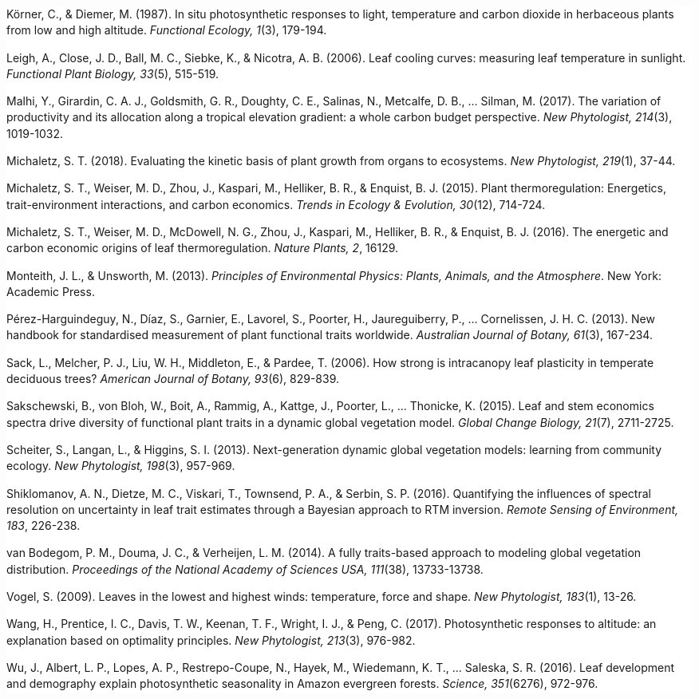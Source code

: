 Körner, C., &amp; Diemer, M. (1987). In situ photosynthetic responses to light, temperature and carbon dioxide in herbaceous plants from low and high altitude. <em>Functional Ecology, 1</em>(3), 179-194.

Leigh, A., Close, J. D., Ball, M. C., Siebke, K., &amp; Nicotra, A. B. (2006). Leaf cooling curves: measuring leaf temperature in sunlight. <em>Functional Plant Biology, 33</em>(5), 515-519.

Malhi, Y., Girardin, C. A. J., Goldsmith, G. R., Doughty, C. E., Salinas, N., Metcalfe, D. B., ... Silman, M. (2017). The variation of productivity and its allocation along a tropical elevation gradient: a whole carbon budget perspective. <em>New Phytologist, 214</em>(3), 1019-1032.

Michaletz, S. T. (2018). Evaluating the kinetic basis of plant growth from organs to ecosystems. <em>New Phytologist, 219</em>(1), 37-44.

Michaletz, S. T., Weiser, M. D., Zhou, J., Kaspari, M., Helliker, B. R., &amp; Enquist, B. J. (2015). Plant thermoregulation: Energetics, trait-environment interactions, and carbon economics. <em>Trends in Ecology &amp; Evolution, 30</em>(12), 714-724.

Michaletz, S. T., Weiser, M. D., McDowell, N. G., Zhou, J., Kaspari, M., Helliker, B. R., &amp; Enquist, B. J. (2016). The energetic and carbon economic origins of leaf thermoregulation. <em>Nature Plants, 2</em>, 16129.

Monteith, J. L., &amp; Unsworth, M. (2013). <em>Principles of Environmental Physics: Plants, Animals, and the Atmosphere</em>. New York: Academic Press.

Pérez-Harguindeguy, N., Díaz, S., Garnier, E., Lavorel, S., Poorter, H., Jaureguiberry, P., ... Cornelissen, J. H. C. (2013). New handbook for standardised measurement of plant functional traits worldwide. <em>Australian Journal of Botany, 61</em>(3), 167-234.

Sack, L., Melcher, P. J., Liu, W. H., Middleton, E., &amp; Pardee, T. (2006). How strong is intracanopy leaf plasticity in temperate deciduous trees? <em>American Journal of Botany, 93</em>(6), 829-839.

Sakschewski, B., von Bloh, W., Boit, A., Rammig, A., Kattge, J., Poorter, L., ... Thonicke, K. (2015). Leaf and stem economics spectra drive diversity of functional plant traits in a dynamic global vegetation model. <em>Global Change Biology, 21</em>(7), 2711-2725.

Scheiter, S., Langan, L., &amp; Higgins, S. I. (2013). Next-generation dynamic global vegetation models: learning from community ecology. <em>New Phytologist, 198</em>(3), 957-969.

Shiklomanov, A. N., Dietze, M. C., Viskari, T., Townsend, P. A., &amp; Serbin, S. P. (2016). Quantifying the influences of spectral resolution on uncertainty in leaf trait estimates through a Bayesian approach to RTM inversion. <em>Remote Sensing of Environment, 183</em>, 226-238.

van Bodegom, P. M., Douma, J. C., &amp; Verheijen, L. M. (2014). A fully traits-based approach to modeling global vegetation distribution. <em>Proceedings of the National Academy of Sciences USA, 111</em>(38), 13733-13738.

Vogel, S. (2009). Leaves in the lowest and highest winds: temperature, force and shape. <em>New Phytologist, 183</em>(1), 13-26.

Wang, H., Prentice, I. C., Davis, T. W., Keenan, T. F., Wright, I. J., &amp; Peng, C. (2017). Photosynthetic responses to altitude: an explanation based on optimality principles. <em>New Phytologist, 213</em>(3), 976-982.

Wu, J., Albert, L. P., Lopes, A. P., Restrepo-Coupe, N., Hayek, M., Wiedemann, K. T., ... Saleska, S. R. (2016). Leaf development and demography explain photosynthetic seasonality in Amazon evergreen forests. <em>Science, 351</em>(6276), 972-976.
